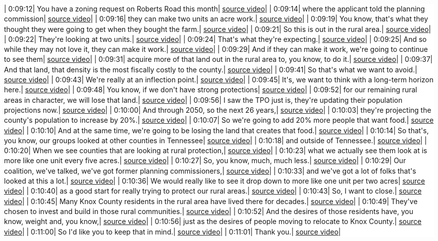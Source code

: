 | 0:09:12| You have a zoning request on Roberts Road this month| [source video](https://archive.org/details/co-com-ws-r-1467-240415?start=552)|
| 0:09:14| where the applicant told the planning commission| [source video](https://archive.org/details/co-com-ws-r-1467-240415?start=554)|
| 0:09:16| they can make two units an acre work.| [source video](https://archive.org/details/co-com-ws-r-1467-240415?start=556)|
| 0:09:19| You know, that's what they thought they were going to get when they bought the farm.| [source video](https://archive.org/details/co-com-ws-r-1467-240415?start=559)|
| 0:09:21| So this is out in the rural area.| [source video](https://archive.org/details/co-com-ws-r-1467-240415?start=561)|
| 0:09:22| They're looking at two units.| [source video](https://archive.org/details/co-com-ws-r-1467-240415?start=562)|
| 0:09:24| That's what they're expecting.| [source video](https://archive.org/details/co-com-ws-r-1467-240415?start=564)|
| 0:09:25| And so while they may not love it, they can make it work.| [source video](https://archive.org/details/co-com-ws-r-1467-240415?start=565)|
| 0:09:29| And if they can make it work, we're going to continue to see them| [source video](https://archive.org/details/co-com-ws-r-1467-240415?start=569)|
| 0:09:31| acquire more of that land out in the rural area to, you know, to do it.| [source video](https://archive.org/details/co-com-ws-r-1467-240415?start=571)|
| 0:09:37| And that land, that density is the most fiscally costly to the county.| [source video](https://archive.org/details/co-com-ws-r-1467-240415?start=577)|
| 0:09:41| So that's what we want to avoid.| [source video](https://archive.org/details/co-com-ws-r-1467-240415?start=581)|
| 0:09:43| We're really at an inflection point.| [source video](https://archive.org/details/co-com-ws-r-1467-240415?start=583)|
| 0:09:45| It's, we want to think with a long-term horizon here.| [source video](https://archive.org/details/co-com-ws-r-1467-240415?start=585)|
| 0:09:48| You know, if we don't have strong protections| [source video](https://archive.org/details/co-com-ws-r-1467-240415?start=588)|
| 0:09:52| for our remaining rural areas in character, we will lose that land.| [source video](https://archive.org/details/co-com-ws-r-1467-240415?start=592)|
| 0:09:56| I saw the TPO just is, they're updating their population projections now.| [source video](https://archive.org/details/co-com-ws-r-1467-240415?start=596)|
| 0:10:00| And through 2050, so the next 26 years,| [source video](https://archive.org/details/co-com-ws-r-1467-240415?start=600)|
| 0:10:03| they're projecting the county's population to increase by 20%.| [source video](https://archive.org/details/co-com-ws-r-1467-240415?start=603)|
| 0:10:07| So we're going to add 20% more people that want food.| [source video](https://archive.org/details/co-com-ws-r-1467-240415?start=607)|
| 0:10:10| And at the same time, we're going to be losing the land that creates that food.| [source video](https://archive.org/details/co-com-ws-r-1467-240415?start=610)|
| 0:10:14| So that's, you know, our groups looked at other counties in Tennessee| [source video](https://archive.org/details/co-com-ws-r-1467-240415?start=614)|
| 0:10:18| and outside of Tennessee.| [source video](https://archive.org/details/co-com-ws-r-1467-240415?start=618)|
| 0:10:20| When we see counties that are looking at rural protection,| [source video](https://archive.org/details/co-com-ws-r-1467-240415?start=620)|
| 0:10:23| what we actually see them look at is more like one unit every five acres.| [source video](https://archive.org/details/co-com-ws-r-1467-240415?start=623)|
| 0:10:27| So, you know, much, much less.| [source video](https://archive.org/details/co-com-ws-r-1467-240415?start=627)|
| 0:10:29| Our coalition, we've talked, we've got former planning commissioners,| [source video](https://archive.org/details/co-com-ws-r-1467-240415?start=629)|
| 0:10:33| and we've got a lot of folks that's looked at this a lot.| [source video](https://archive.org/details/co-com-ws-r-1467-240415?start=633)|
| 0:10:36| We would really like to see it drop down to more like one unit per two acres| [source video](https://archive.org/details/co-com-ws-r-1467-240415?start=636)|
| 0:10:40| as a good start for really trying to protect our rural areas.| [source video](https://archive.org/details/co-com-ws-r-1467-240415?start=640)|
| 0:10:43| So, I want to close.| [source video](https://archive.org/details/co-com-ws-r-1467-240415?start=643)|
| 0:10:45| Many Knox County residents in the rural area have lived there for decades.| [source video](https://archive.org/details/co-com-ws-r-1467-240415?start=645)|
| 0:10:49| They've chosen to invest and build in those rural communities.| [source video](https://archive.org/details/co-com-ws-r-1467-240415?start=649)|
| 0:10:52| And the desires of those residents have, you know, weight and, you know,| [source video](https://archive.org/details/co-com-ws-r-1467-240415?start=652)|
| 0:10:56| just as the desires of people moving to relocate to Knox County.| [source video](https://archive.org/details/co-com-ws-r-1467-240415?start=656)|
| 0:11:00| So I'd like you to keep that in mind.| [source video](https://archive.org/details/co-com-ws-r-1467-240415?start=660)|
| 0:11:01| Thank you.| [source video](https://archive.org/details/co-com-ws-r-1467-240415?start=661)|